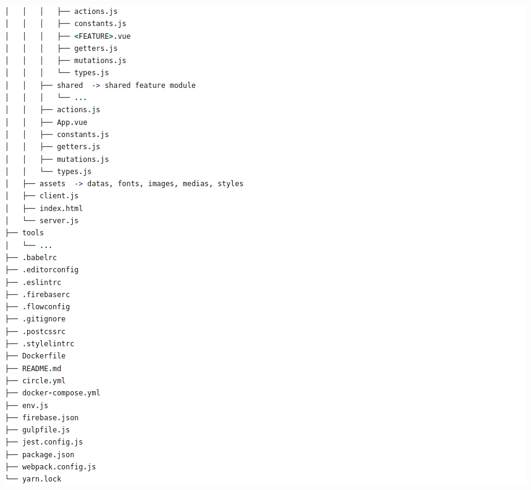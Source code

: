 ```coffee
│   │   │   ├── actions.js
│   │   │   ├── constants.js
│   │   │   ├── <FEATURE>.vue
│   │   │   ├── getters.js
│   │   │   ├── mutations.js
│   │   │   └── types.js
│   │   ├── shared  -> shared feature module
│   │   │   └── ...
│   │   ├── actions.js
│   │   ├── App.vue
│   │   ├── constants.js
│   │   ├── getters.js
│   │   ├── mutations.js
│   │   └── types.js
│   ├── assets  -> datas, fonts, images, medias, styles
│   ├── client.js
│   ├── index.html
│   └── server.js
├── tools
│   └── ...
├── .babelrc
├── .editorconfig
├── .eslintrc
├── .firebaserc
├── .flowconfig
├── .gitignore
├── .postcssrc
├── .stylelintrc
├── Dockerfile
├── README.md
├── circle.yml
├── docker-compose.yml
├── env.js
├── firebase.json
├── gulpfile.js
├── jest.config.js
├── package.json
├── webpack.config.js
└── yarn.lock
```
